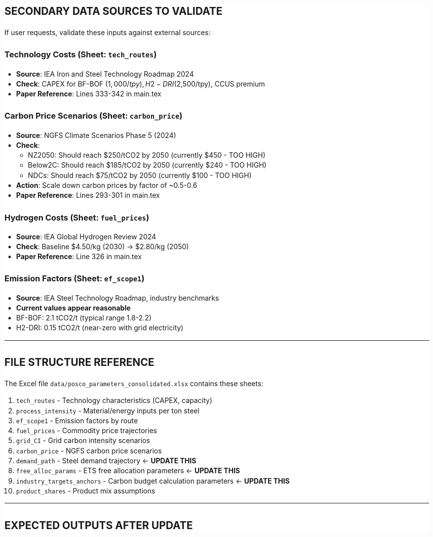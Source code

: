 
## SECONDARY DATA SOURCES TO VALIDATE

If user requests, validate these inputs against external sources:

### Technology Costs (Sheet: `tech_routes`)
- **Source**: IEA Iron and Steel Technology Roadmap 2024
- **Check**: CAPEX for BF-BOF ($1,000/tpy), H2-DRI ($2,500/tpy), CCUS premium
- **Paper Reference**: Lines 333-342 in main.tex

### Carbon Price Scenarios (Sheet: `carbon_price`)
- **Source**: NGFS Climate Scenarios Phase 5 (2024)
- **Check**:
  - NZ2050: Should reach $250/tCO2 by 2050 (currently $450 - TOO HIGH)
  - Below2C: Should reach $185/tCO2 by 2050 (currently $240 - TOO HIGH)
  - NDCs: Should reach $75/tCO2 by 2050 (currently $100 - TOO HIGH)
- **Action**: Scale down carbon prices by factor of ~0.5-0.6
- **Paper Reference**: Lines 293-301 in main.tex

### Hydrogen Costs (Sheet: `fuel_prices`)
- **Source**: IEA Global Hydrogen Review 2024
- **Check**: Baseline $4.50/kg (2030) → $2.80/kg (2050)
- **Paper Reference**: Line 326 in main.tex

### Emission Factors (Sheet: `ef_scope1`)
- **Source**: IEA Steel Technology Roadmap, industry benchmarks
- **Current values appear reasonable**
- BF-BOF: 2.1 tCO2/t (typical range 1.8-2.2)
- H2-DRI: 0.15 tCO2/t (near-zero with grid electricity)

---

## FILE STRUCTURE REFERENCE

The Excel file `data/posco_parameters_consolidated.xlsx` contains these sheets:
1. `tech_routes` - Technology characteristics (CAPEX, capacity)
2. `process_intensity` - Material/energy inputs per ton steel
3. `ef_scope1` - Emission factors by route
4. `fuel_prices` - Commodity price trajectories
5. `grid_CI` - Grid carbon intensity scenarios
6. `carbon_price` - NGFS carbon price scenarios
7. `demand_path` - Steel demand trajectory ← **UPDATE THIS**
8. `free_alloc_params` - ETS free allocation parameters ← **UPDATE THIS**
9. `industry_targets_anchors` - Carbon budget calculation parameters ← **UPDATE THIS**
10. `product_shares` - Product mix assumptions

---

## EXPECTED OUTPUTS AFTER UPDATE
